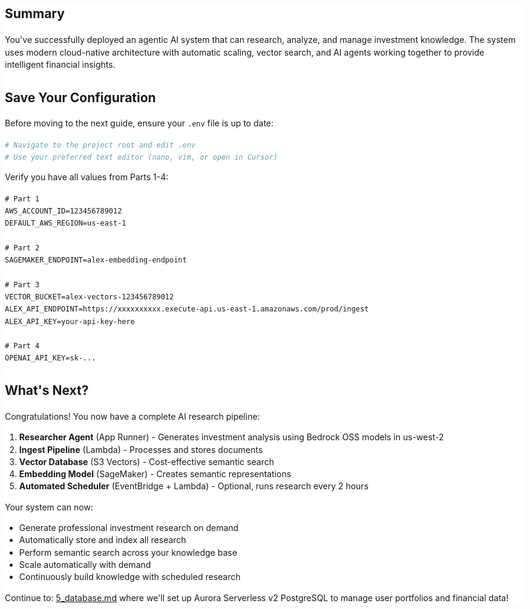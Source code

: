 ## Summary

You've successfully deployed an agentic AI system that can research, analyze, and manage investment knowledge. The system uses modern cloud-native architecture with automatic scaling, vector search, and AI agents working together to provide intelligent financial insights.

## Save Your Configuration

Before moving to the next guide, ensure your `.env` file is up to date:

```bash
# Navigate to the project root and edit .env
# Use your preferred text editor (nano, vim, or open in Cursor)
```

Verify you have all values from Parts 1-4:
```
# Part 1
AWS_ACCOUNT_ID=123456789012
DEFAULT_AWS_REGION=us-east-1

# Part 2
SAGEMAKER_ENDPOINT=alex-embedding-endpoint

# Part 3
VECTOR_BUCKET=alex-vectors-123456789012
ALEX_API_ENDPOINT=https://xxxxxxxxxx.execute-api.us-east-1.amazonaws.com/prod/ingest
ALEX_API_KEY=your-api-key-here

# Part 4
OPENAI_API_KEY=sk-...
```

## What's Next?

Congratulations! You now have a complete AI research pipeline:
1. **Researcher Agent** (App Runner) - Generates investment analysis using Bedrock OSS models in us-west-2
2. **Ingest Pipeline** (Lambda) - Processes and stores documents
3. **Vector Database** (S3 Vectors) - Cost-effective semantic search
4. **Embedding Model** (SageMaker) - Creates semantic representations
5. **Automated Scheduler** (EventBridge + Lambda) - Optional, runs research every 2 hours

Your system can now:
- Generate professional investment research on demand
- Automatically store and index all research
- Perform semantic search across your knowledge base
- Scale automatically with demand
- Continuously build knowledge with scheduled research

Continue to: [5_database.md](5_database.md) where we'll set up Aurora Serverless v2 PostgreSQL to manage user portfolios and financial data!